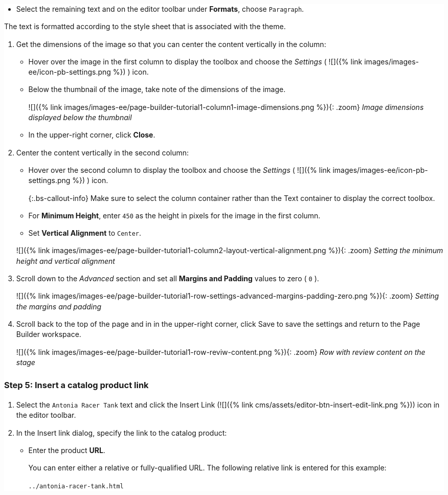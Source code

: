    - Select the remaining text and on the editor toolbar under **Formats**, choose `Paragraph`.

   The text is formatted according to the style sheet that is associated with the theme.

1. Get the dimensions of the image so that you can center the content vertically in the column:

   - Hover over the image in the first column to display the toolbox and choose the _Settings_ ( ![]({% link images/images-ee/icon-pb-settings.png %}) ) icon.

   - Below the thumbnail of the image, take note of the dimensions of the image.

      ![]({% link images/images-ee/page-builder-tutorial1-column1-image-dimensions.png %}){: .zoom}
      _Image dimensions displayed below the thumbnail_

   - In the upper-right corner, click **Close**.

1. Center the content vertically in the second column:

   - Hover over the second column to display the toolbox and choose the _Settings_ ( ![]({% link images/images-ee/icon-pb-settings.png %}) ) icon.

      {:.bs-callout-info}
      Make sure to select the column container rather than the Text container to display the correct toolbox.

   - For **Minimum Height**, enter `450` as the height in pixels for the image in the first column.

   - Set **Vertical Alignment** to `Center`.

   ![]({% link images/images-ee/page-builder-tutorial1-column2-layout-vertical-alignment.png %}){: .zoom}
   _Setting the minimum height and vertical alignment_

1. Scroll down to the _Advanced_ section and set all **Margins and Padding** values to zero ( `0` ).

   ![]({% link images/images-ee/page-builder-tutorial1-row-settings-advanced-margins-padding-zero.png %}){: .zoom}
   _Setting the margins and padding_

1. Scroll back to the top of the page and in in the upper-right corner, click <span class="btn">Save</span> to save the settings and return to the Page Builder workspace.

   ![]({% link images/images-ee/page-builder-tutorial1-row-reviw-content.png %}){: .zoom}
   _Row with review content on the stage_

### Step 5: Insert a catalog product link

1. Select the `Antonia Racer Tank` text and click the Insert Link (![]({% link cms/assets/editor-btn-insert-edit-link.png %})) icon in the editor toolbar.

1. In the Insert link dialog, specify the link to the catalog product:

   - Enter the product **URL**.

      You can enter either a relative or fully-qualified URL. The following relative link is entered for this example:

      `../antonia-racer-tank.html`
